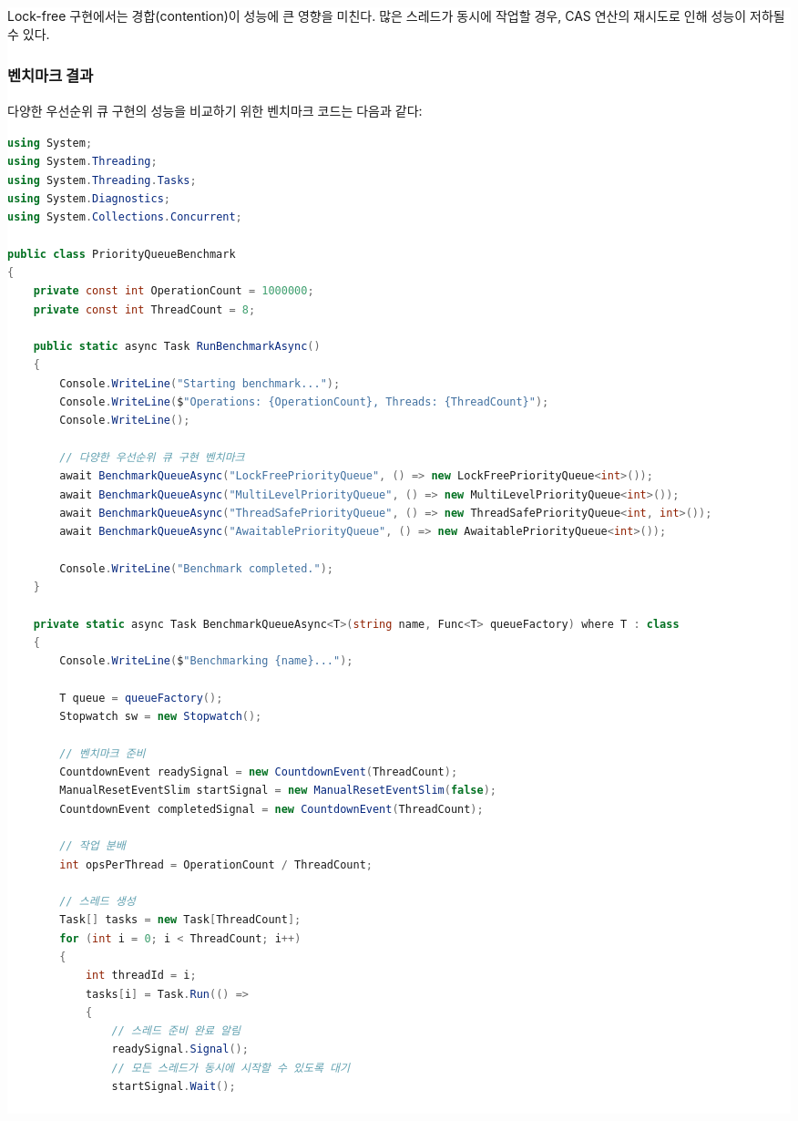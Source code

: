 Lock-free 구현에서는 경합(contention)이 성능에 큰 영향을 미친다. 많은 스레드가 동시에 작업할 경우, CAS 연산의 재시도로 인해 성능이 저하될 수 있다.

### 벤치마크 결과

다양한 우선순위 큐 구현의 성능을 비교하기 위한 벤치마크 코드는 다음과 같다:

```csharp
using System;
using System.Threading;
using System.Threading.Tasks;
using System.Diagnostics;
using System.Collections.Concurrent;

public class PriorityQueueBenchmark
{
    private const int OperationCount = 1000000;
    private const int ThreadCount = 8;

    public static async Task RunBenchmarkAsync()
    {
        Console.WriteLine("Starting benchmark...");
        Console.WriteLine($"Operations: {OperationCount}, Threads: {ThreadCount}");
        Console.WriteLine();

        // 다양한 우선순위 큐 구현 벤치마크
        await BenchmarkQueueAsync("LockFreePriorityQueue", () => new LockFreePriorityQueue<int>());
        await BenchmarkQueueAsync("MultiLevelPriorityQueue", () => new MultiLevelPriorityQueue<int>());
        await BenchmarkQueueAsync("ThreadSafePriorityQueue", () => new ThreadSafePriorityQueue<int, int>());
        await BenchmarkQueueAsync("AwaitablePriorityQueue", () => new AwaitablePriorityQueue<int>());
        
        Console.WriteLine("Benchmark completed.");
    }

    private static async Task BenchmarkQueueAsync<T>(string name, Func<T> queueFactory) where T : class
    {
        Console.WriteLine($"Benchmarking {name}...");
        
        T queue = queueFactory();
        Stopwatch sw = new Stopwatch();
        
        // 벤치마크 준비
        CountdownEvent readySignal = new CountdownEvent(ThreadCount);
        ManualResetEventSlim startSignal = new ManualResetEventSlim(false);
        CountdownEvent completedSignal = new CountdownEvent(ThreadCount);
        
        // 작업 분배
        int opsPerThread = OperationCount / ThreadCount;
        
        // 스레드 생성
        Task[] tasks = new Task[ThreadCount];
        for (int i = 0; i < ThreadCount; i++)
        {
            int threadId = i;
            tasks[i] = Task.Run(() =>
            {
                // 스레드 준비 완료 알림
                readySignal.Signal();
                // 모든 스레드가 동시에 시작할 수 있도록 대기
                startSignal.Wait();
                
```

[^1]: https://secondboyet.com/Articles/LockFreeLimitedPriorityQ.html
[^2]: https://github.com/jonatanlinden/PR
[^3]: https://stackoverflow.com/a/8575182
[^4]: https://www.codeproject.com/Articles/1222893/Awaitable-Concurrent-Priority-Queue
[^5]: https://www.microsoft.com/en-us/research/wp-content/uploads/2006/04/2006-flops.pdf
[^6]: https://gist.github.com/khenidak/49cf6f5ac76b608c9e3b3fc86c86cec0
[^7]: https://www.csharp411.com/how-to-use-a-priority-queue-in-net-version-6/
[^8]: https://ws-doc.vercel.app/blog/deep_dive_csharp_queue_characteristic
[^9]: https://herbsutter.com/2008/08/05/effective-concurrency-lock-free-code-a-false-sense-of-security/
[^10]: https://www.cs.columbia.edu/~junfeng/papers/xinhao-plos15.pdf
[^11]: https://github.com/DNedic/lockfree
[^12]: https://github.com/SofiaGodovykh/Lock-free-priority-queue
[^13]: https://harostudio.co.kr/c-lock-free-queue-concurrentqueue-쓰레드-안전-큐/
[^14]: https://stackoverflow.com/questions/550616/lock-free-stack-and-queue-in-c-sharp
[^15]: https://secondboyet.com/articles/lockfreequeue.html
[^16]: https://learn.microsoft.com/en-us/archive/msdn-magazine/2008/october/concurrency-hazards-solving-problems-in-your-multithreaded-code
[^17]: https://blog.naver.com/techshare/100189903647
[^18]: https://www.reddit.com/r/cpp/comments/16nios9/colud_you_recommend_me_a_fast_lock_free_queue/
[^19]: https://secondboyet.com/articles/lockfreestack.html
[^20]: https://www.codeproject.com/Articles/56369/Thread-safe-priority-queue-in-Csharp